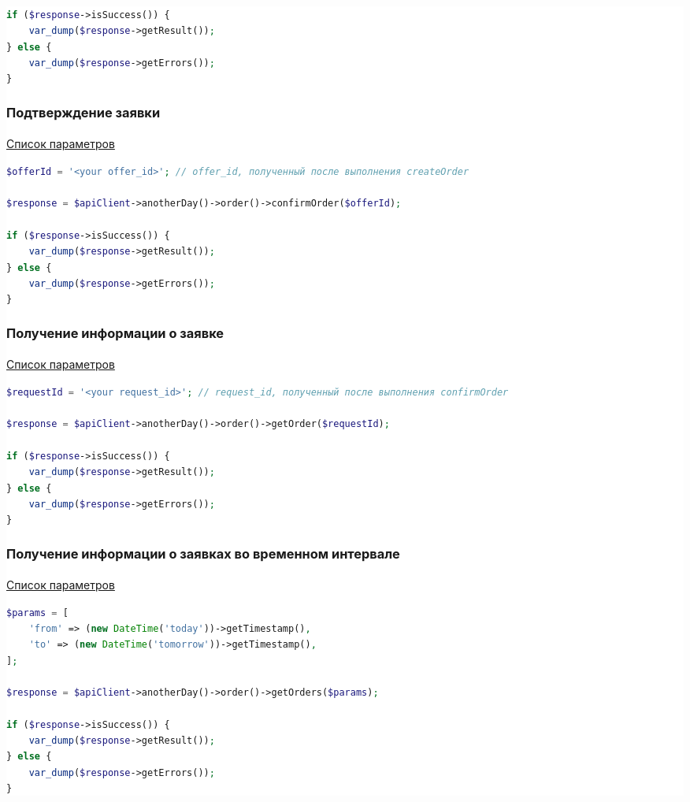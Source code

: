 ``` php
if ($response->isSuccess()) {
    var_dump($response->getResult());
} else {
    var_dump($response->getErrors());
}
```

### Подтверждение заявки

[Список параметров](https://yandex.ru/dev/logistics/delivery-api/doc/ref/part3/api_b2b_platform_offers_confirm_post.html)

``` php
$offerId = '<your offer_id>'; // offer_id, полученный после выполнения createOrder

$response = $apiClient->anotherDay()->order()->confirmOrder($offerId);

if ($response->isSuccess()) {
    var_dump($response->getResult());
} else {
    var_dump($response->getErrors());
}
```

### Получение информации о заявке

[Список параметров](https://yandex.ru/dev/logistics/delivery-api/doc/ref/part3/api_b2b_platform_request_info_get.html)

``` php
$requestId = '<your request_id>'; // request_id, полученный после выполнения confirmOrder

$response = $apiClient->anotherDay()->order()->getOrder($requestId);

if ($response->isSuccess()) {
    var_dump($response->getResult());
} else {
    var_dump($response->getErrors());
}
```

### Получение информации о заявках во временном интервале

[Список параметров](https://yandex.ru/dev/logistics/delivery-api/doc/ref/part3/api_b2b_platform_request_info_get.html)

``` php
$params = [
    'from' => (new DateTime('today'))->getTimestamp(),
    'to' => (new DateTime('tomorrow'))->getTimestamp(),
];

$response = $apiClient->anotherDay()->order()->getOrders($params);

if ($response->isSuccess()) {
    var_dump($response->getResult());
} else {
    var_dump($response->getErrors());
}
```
